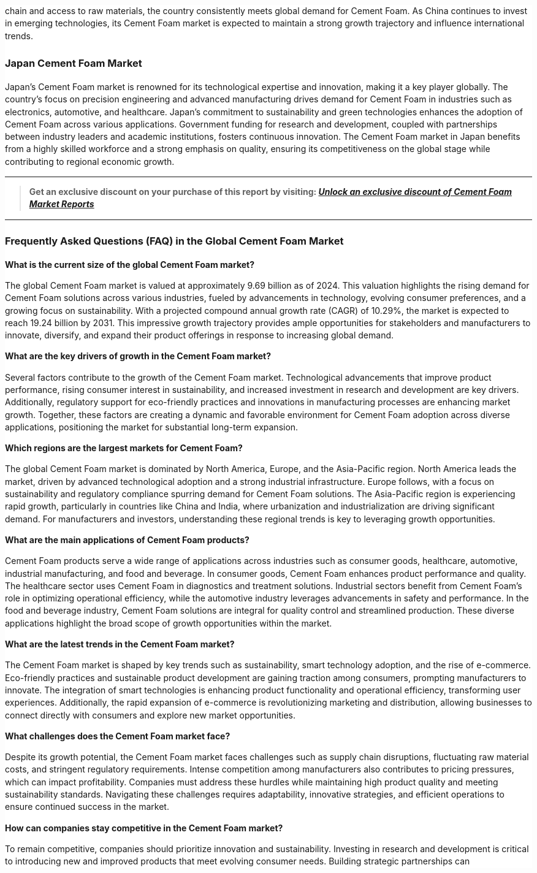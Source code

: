 chain and access to raw materials, the country consistently meets global demand for Cement Foam. As China continues to invest in emerging technologies, its Cement Foam market is expected to maintain a strong growth trajectory and influence international trends.</p><h3>Japan Cement Foam Market</h3><p>Japan&rsquo;s Cement Foam market is renowned for its technological expertise and innovation, making it a key player globally. The country&rsquo;s focus on precision engineering and advanced manufacturing drives demand for Cement Foam in industries such as electronics, automotive, and healthcare. Japan&rsquo;s commitment to sustainability and green technologies enhances the adoption of Cement Foam across various applications. Government funding for research and development, coupled with partnerships between industry leaders and academic institutions, fosters continuous innovation. The Cement Foam market in Japan benefits from a highly skilled workforce and a strong emphasis on quality, ensuring its competitiveness on the global stage while contributing to regional economic growth.</p><hr /><blockquote><p><strong>Get an exclusive discount on your purchase of this report by visiting: <em><a href="://marketresearchpulse.com/ask-for-discount/116719?utm_source=Github&amp;utm_medium=029">Unlock an exclusive discount of Cement Foam Market Reports</a></em>&nbsp;</strong></p></blockquote><hr /><h3>Frequently Asked Questions (FAQ) in the Global Cement Foam Market</h3><p><strong>What is the current size of the global Cement Foam market?</strong></p><p>The global Cement Foam market is valued at approximately 9.69 billion as of 2024. This valuation highlights the rising demand for Cement Foam solutions across various industries, fueled by advancements in technology, evolving consumer preferences, and a growing focus on sustainability. With a projected compound annual growth rate (CAGR) of 10.29%, the market is expected to reach 19.24 billion by 2031. This impressive growth trajectory provides ample opportunities for stakeholders and manufacturers to innovate, diversify, and expand their product offerings in response to increasing global demand.</p><p><strong>What are the key drivers of growth in the Cement Foam market?</strong></p><p>Several factors contribute to the growth of the Cement Foam market. Technological advancements that improve product performance, rising consumer interest in sustainability, and increased investment in research and development are key drivers. Additionally, regulatory support for eco-friendly practices and innovations in manufacturing processes are enhancing market growth. Together, these factors are creating a dynamic and favorable environment for Cement Foam adoption across diverse applications, positioning the market for substantial long-term expansion.</p><p><strong>Which regions are the largest markets for Cement Foam?</strong></p><p>The global Cement Foam market is dominated by North America, Europe, and the Asia-Pacific region. North America leads the market, driven by advanced technological adoption and a strong industrial infrastructure. Europe follows, with a focus on sustainability and regulatory compliance spurring demand for Cement Foam solutions. The Asia-Pacific region is experiencing rapid growth, particularly in countries like China and India, where urbanization and industrialization are driving significant demand. For manufacturers and investors, understanding these regional trends is key to leveraging growth opportunities.</p><p><strong>What are the main applications of Cement Foam products?</strong></p><p>Cement Foam products serve a wide range of applications across industries such as consumer goods, healthcare, automotive, industrial manufacturing, and food and beverage. In consumer goods, Cement Foam enhances product performance and quality. The healthcare sector uses Cement Foam in diagnostics and treatment solutions. Industrial sectors benefit from Cement Foam&rsquo;s role in optimizing operational efficiency, while the automotive industry leverages advancements in safety and performance. In the food and beverage industry, Cement Foam solutions are integral for quality control and streamlined production. These diverse applications highlight the broad scope of growth opportunities within the market.</p><p><strong>What are the latest trends in the Cement Foam market?</strong></p><p>The Cement Foam market is shaped by key trends such as sustainability, smart technology adoption, and the rise of e-commerce. Eco-friendly practices and sustainable product development are gaining traction among consumers, prompting manufacturers to innovate. The integration of smart technologies is enhancing product functionality and operational efficiency, transforming user experiences. Additionally, the rapid expansion of e-commerce is revolutionizing marketing and distribution, allowing businesses to connect directly with consumers and explore new market opportunities.</p><p><strong>What challenges does the Cement Foam market face?</strong></p><p>Despite its growth potential, the Cement Foam market faces challenges such as supply chain disruptions, fluctuating raw material costs, and stringent regulatory requirements. Intense competition among manufacturers also contributes to pricing pressures, which can impact profitability. Companies must address these hurdles while maintaining high product quality and meeting sustainability standards. Navigating these challenges requires adaptability, innovative strategies, and efficient operations to ensure continued success in the market.</p><p><strong>How can companies stay competitive in the Cement Foam market?</strong></p><p>To remain competitive, companies should prioritize innovation and sustainability. Investing in research and development is critical to introducing new and improved products that meet evolving consumer needs. Building strategic partnerships can